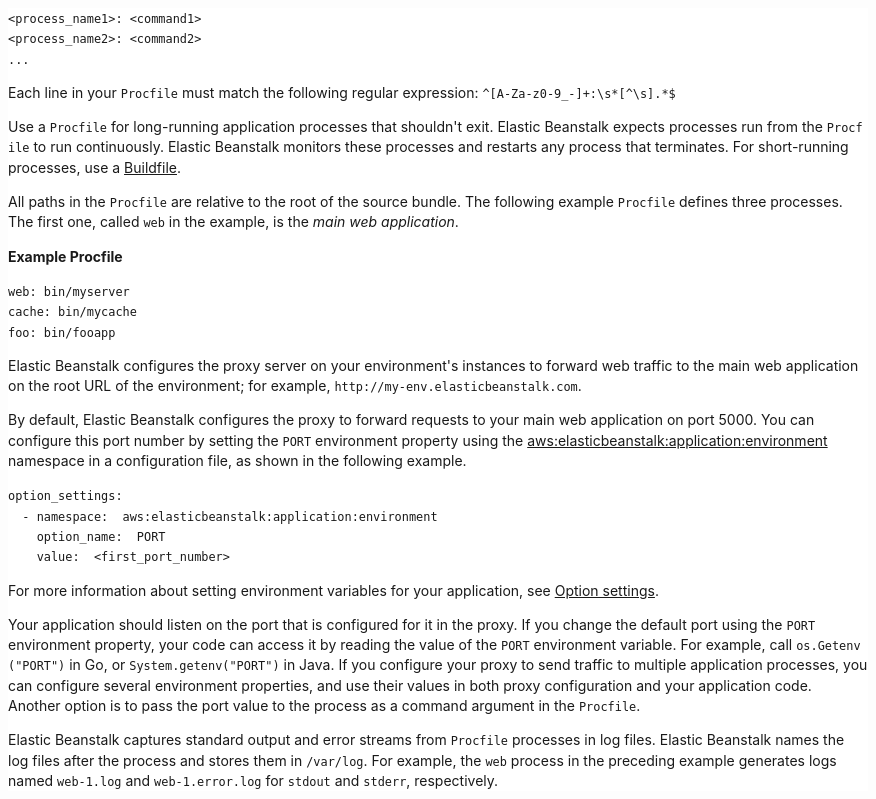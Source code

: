 ```
<process_name1>: <command1>
<process_name2>: <command2>
...
```

Each line in your `Procfile` must match the following regular expression: `^[A-Za-z0-9_-]+:\s*[^\s].*$`

Use a `Procfile` for long\-running application processes that shouldn't exit\. Elastic Beanstalk expects processes run from the `Procfile` to run continuously\. Elastic Beanstalk monitors these processes and restarts any process that terminates\. For short\-running processes, use a [Buildfile](#platforms-linux-extend.build)\.

All paths in the `Procfile` are relative to the root of the source bundle\. The following example `Procfile` defines three processes\. The first one, called `web` in the example, is the *main web application*\.

**Example Procfile**  

```
web: bin/myserver
cache: bin/mycache
foo: bin/fooapp
```

Elastic Beanstalk configures the proxy server on your environment's instances to forward web traffic to the main web application on the root URL of the environment; for example, `http://my-env.elasticbeanstalk.com`\.

By default, Elastic Beanstalk configures the proxy to forward requests to your main web application on port 5000\. You can configure this port number by setting the `PORT` environment property using the [aws:elasticbeanstalk:application:environment](command-options-general.md#command-options-general-elasticbeanstalkapplicationenvironment) namespace in a configuration file, as shown in the following example\.

```
option_settings:
  - namespace:  aws:elasticbeanstalk:application:environment
    option_name:  PORT
    value:  <first_port_number>
```

For more information about setting environment variables for your application, see [Option settings](ebextensions-optionsettings.md)\.

Your application should listen on the port that is configured for it in the proxy\. If you change the default port using the `PORT` environment property, your code can access it by reading the value of the `PORT` environment variable\. For example, call `os.Getenv("PORT")` in Go, or `System.getenv("PORT")` in Java\. If you configure your proxy to send traffic to multiple application processes, you can configure several environment properties, and use their values in both proxy configuration and your application code\. Another option is to pass the port value to the process as a command argument in the `Procfile`\.

Elastic Beanstalk captures standard output and error streams from `Procfile` processes in log files\. Elastic Beanstalk names the log files after the process and stores them in `/var/log`\. For example, the `web` process in the preceding example generates logs named `web-1.log` and `web-1.error.log` for `stdout` and `stderr`, respectively\.
